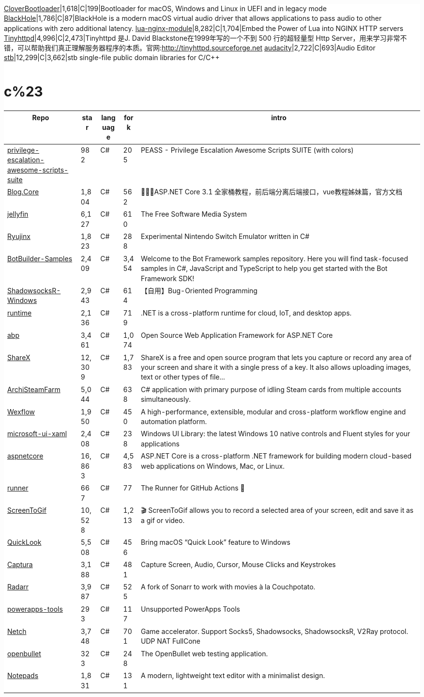 [CloverBootloader](https://github.com/CloverHackyColor/CloverBootloader)|1,618|C|199|Bootloader for macOS, Windows and Linux in UEFI and in legacy mode
[BlackHole](https://github.com/ExistentialAudio/BlackHole)|1,786|C|87|BlackHole is a modern macOS virtual audio driver that allows applications to pass audio to other applications with zero additional latency.
[lua-nginx-module](https://github.com/openresty/lua-nginx-module)|8,282|C|1,704|Embed the Power of Lua into NGINX HTTP servers
[Tinyhttpd](https://github.com/EZLippi/Tinyhttpd)|4,996|C|2,473|Tinyhttpd 是J. David Blackstone在1999年写的一个不到 500 行的超轻量型 Http Server，用来学习非常不错，可以帮助我们真正理解服务器程序的本质。官网:http://tinyhttpd.sourceforge.net
[audacity](https://github.com/audacity/audacity)|2,722|C|693|Audio Editor
[stb](https://github.com/nothings/stb)|12,299|C|3,662|stb single-file public domain libraries for C/C++


# c%23

Repo|star|language|fork|intro
-|-|-|-|-
[privilege-escalation-awesome-scripts-suite](https://github.com/carlospolop/privilege-escalation-awesome-scripts-suite)|982|C#|205|PEASS - Privilege Escalation Awesome Scripts SUITE (with colors)
[Blog.Core](https://github.com/anjoy8/Blog.Core)|1,804|C#|562|🌈🌟🦉ASP.NET Core 3.1 全家桶教程，前后端分离后端接口，vue教程姊妹篇，官方文档
[jellyfin](https://github.com/jellyfin/jellyfin)|6,127|C#|610|The Free Software Media System
[Ryujinx](https://github.com/Ryujinx/Ryujinx)|1,823|C#|288|Experimental Nintendo Switch Emulator written in C#
[BotBuilder-Samples](https://github.com/microsoft/BotBuilder-Samples)|2,409|C#|3,454|Welcome to the Bot Framework samples repository. Here you will find task-focused samples in C#, JavaScript and TypeScript to help you get started with the Bot Framework SDK!
[ShadowsocksR-Windows](https://github.com/HMBSbige/ShadowsocksR-Windows)|2,943|C#|614|【自用】Bug-Oriented Programming
[runtime](https://github.com/dotnet/runtime)|2,136|C#|719|.NET is a cross-platform runtime for cloud, IoT, and desktop apps.
[abp](https://github.com/abpframework/abp)|3,461|C#|1,074|Open Source Web Application Framework for ASP.NET Core
[ShareX](https://github.com/ShareX/ShareX)|12,309|C#|1,783|ShareX is a free and open source program that lets you capture or record any area of your screen and share it with a single press of a key. It also allows uploading images, text or other types of file...
[ArchiSteamFarm](https://github.com/JustArchiNET/ArchiSteamFarm)|5,044|C#|638|C# application with primary purpose of idling Steam cards from multiple accounts simultaneously.
[Wexflow](https://github.com/aelassas/Wexflow)|1,950|C#|450|A high-performance, extensible, modular and cross-platform workflow engine and automation platform.
[microsoft-ui-xaml](https://github.com/microsoft/microsoft-ui-xaml)|2,408|C#|238|Windows UI Library: the latest Windows 10 native controls and Fluent styles for your applications
[aspnetcore](https://github.com/dotnet/aspnetcore)|16,863|C#|4,583|ASP.NET Core is a cross-platform .NET framework for building modern cloud-based web applications on Windows, Mac, or Linux.
[runner](https://github.com/actions/runner)|667|C#|77|The Runner for GitHub Actions 🚀
[ScreenToGif](https://github.com/NickeManarin/ScreenToGif)|10,528|C#|1,213|🎬 ScreenToGif allows you to record a selected area of your screen, edit and save it as a gif or video.
[QuickLook](https://github.com/QL-Win/QuickLook)|5,508|C#|456|Bring macOS “Quick Look” feature to Windows
[Captura](https://github.com/MathewSachin/Captura)|3,188|C#|481|Capture Screen, Audio, Cursor, Mouse Clicks and Keystrokes
[Radarr](https://github.com/Radarr/Radarr)|3,987|C#|525|A fork of Sonarr to work with movies à la Couchpotato.
[powerapps-tools](https://github.com/microsoft/powerapps-tools)|293|C#|117|Unsupported PowerApps Tools
[Netch](https://github.com/NetchX/Netch)|3,748|C#|701|Game accelerator. Support Socks5, Shadowsocks, ShadowsocksR, V2Ray protocol. UDP NAT FullCone
[openbullet](https://github.com/openbullet/openbullet)|323|C#|248|The OpenBullet web testing application.
[Notepads](https://github.com/JasonStein/Notepads)|1,831|C#|131|A modern, lightweight text editor with a minimalist design.
